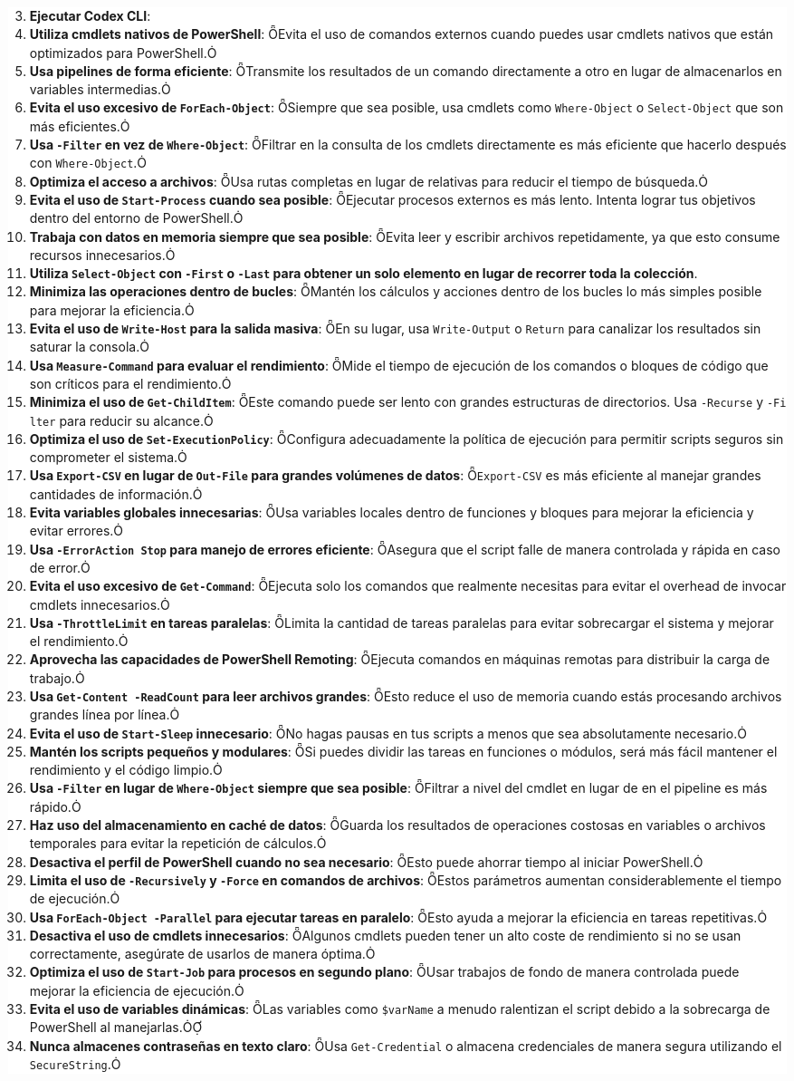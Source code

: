 3. **Ejecutar Codex CLI**:
1. **Utiliza cmdlets nativos de PowerShell**: Evita el uso de comandos externos cuando puedes usar cmdlets nativos que están optimizados para PowerShell.
2. **Usa pipelines de forma eficiente**: Transmite los resultados de un comando directamente a otro en lugar de almacenarlos en variables intermedias.
3. **Evita el uso excesivo de `ForEach-Object`**: Siempre que sea posible, usa cmdlets como `Where-Object` o `Select-Object` que son más eficientes.
4. **Usa `-Filter` en vez de `Where-Object`**: Filtrar en la consulta de los cmdlets directamente es más eficiente que hacerlo después con `Where-Object`.
5. **Optimiza el acceso a archivos**: Usa rutas completas en lugar de relativas para reducir el tiempo de búsqueda.
6. **Evita el uso de `Start-Process` cuando sea posible**: Ejecutar procesos externos es más lento. Intenta lograr tus objetivos dentro del entorno de PowerShell.
7. **Trabaja con datos en memoria siempre que sea posible**: Evita leer y escribir archivos repetidamente, ya que esto consume recursos innecesarios.
8. **Utiliza `Select-Object` con `-First` o `-Last` para obtener un solo elemento en lugar de recorrer toda la colección**.
9. **Minimiza las operaciones dentro de bucles**: Mantén los cálculos y acciones dentro de los bucles lo más simples posible para mejorar la eficiencia.
10. **Evita el uso de `Write-Host` para la salida masiva**: En su lugar, usa `Write-Output` o `Return` para canalizar los resultados sin saturar la consola.
11. **Usa `Measure-Command` para evaluar el rendimiento**: Mide el tiempo de ejecución de los comandos o bloques de código que son críticos para el rendimiento.
12. **Minimiza el uso de `Get-ChildItem`**: Este comando puede ser lento con grandes estructuras de directorios. Usa `-Recurse` y `-Filter` para reducir su alcance.
13. **Optimiza el uso de `Set-ExecutionPolicy`**: Configura adecuadamente la política de ejecución para permitir scripts seguros sin comprometer el sistema.
14. **Usa `Export-CSV` en lugar de `Out-File` para grandes volúmenes de datos**: `Export-CSV` es más eficiente al manejar grandes cantidades de información.
15. **Evita variables globales innecesarias**: Usa variables locales dentro de funciones y bloques para mejorar la eficiencia y evitar errores.
16. **Usa `-ErrorAction Stop` para manejo de errores eficiente**: Asegura que el script falle de manera controlada y rápida en caso de error.
17. **Evita el uso excesivo de `Get-Command`**: Ejecuta solo los comandos que realmente necesitas para evitar el overhead de invocar cmdlets innecesarios.
18. **Usa `-ThrottleLimit` en tareas paralelas**: Limita la cantidad de tareas paralelas para evitar sobrecargar el sistema y mejorar el rendimiento.
19. **Aprovecha las capacidades de PowerShell Remoting**: Ejecuta comandos en máquinas remotas para distribuir la carga de trabajo.
20. **Usa `Get-Content -ReadCount` para leer archivos grandes**: Esto reduce el uso de memoria cuando estás procesando archivos grandes línea por línea.
21. **Evita el uso de `Start-Sleep` innecesario**: No hagas pausas en tus scripts a menos que sea absolutamente necesario.
22. **Mantén los scripts pequeños y modulares**: Si puedes dividir las tareas en funciones o módulos, será más fácil mantener el rendimiento y el código limpio.
23. **Usa `-Filter` en lugar de `Where-Object` siempre que sea posible**: Filtrar a nivel del cmdlet en lugar de en el pipeline es más rápido.
24. **Haz uso del almacenamiento en caché de datos**: Guarda los resultados de operaciones costosas en variables o archivos temporales para evitar la repetición de cálculos.
25. **Desactiva el perfil de PowerShell cuando no sea necesario**: Esto puede ahorrar tiempo al iniciar PowerShell.
26. **Limita el uso de `-Recursively` y `-Force` en comandos de archivos**: Estos parámetros aumentan considerablemente el tiempo de ejecución.
27. **Usa `ForEach-Object -Parallel` para ejecutar tareas en paralelo**: Esto ayuda a mejorar la eficiencia en tareas repetitivas.
28. **Desactiva el uso de cmdlets innecesarios**: Algunos cmdlets pueden tener un alto coste de rendimiento si no se usan correctamente, asegúrate de usarlos de manera óptima.
29. **Optimiza el uso de `Start-Job` para procesos en segundo plano**: Usar trabajos de fondo de manera controlada puede mejorar la eficiencia de ejecución.
30. **Evita el uso de variables dinámicas**: Las variables como `$varName` a menudo ralentizan el script debido a la sobrecarga de PowerShell al manejarlas.
1. **Nunca almacenes contraseñas en texto claro**: Usa `Get-Credential` o almacena credenciales de manera segura utilizando el `SecureString`.